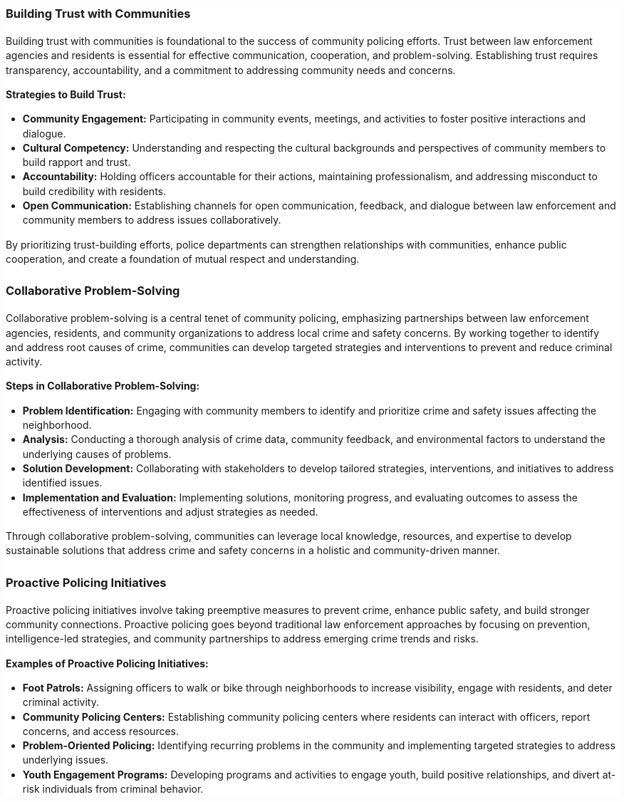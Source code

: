 ### Building Trust with Communities

Building trust with communities is foundational to the success of community policing efforts. Trust between law enforcement agencies and residents is essential for effective communication, cooperation, and problem-solving. Establishing trust requires transparency, accountability, and a commitment to addressing community needs and concerns.

**Strategies to Build Trust:**
- **Community Engagement:** Participating in community events, meetings, and activities to foster positive interactions and dialogue.
- **Cultural Competency:** Understanding and respecting the cultural backgrounds and perspectives of community members to build rapport and trust.
- **Accountability:** Holding officers accountable for their actions, maintaining professionalism, and addressing misconduct to build credibility with residents.
- **Open Communication:** Establishing channels for open communication, feedback, and dialogue between law enforcement and community members to address issues collaboratively.

By prioritizing trust-building efforts, police departments can strengthen relationships with communities, enhance public cooperation, and create a foundation of mutual respect and understanding.

### Collaborative Problem-Solving

Collaborative problem-solving is a central tenet of community policing, emphasizing partnerships between law enforcement agencies, residents, and community organizations to address local crime and safety concerns. By working together to identify and address root causes of crime, communities can develop targeted strategies and interventions to prevent and reduce criminal activity.

**Steps in Collaborative Problem-Solving:**
- **Problem Identification:** Engaging with community members to identify and prioritize crime and safety issues affecting the neighborhood.
- **Analysis:** Conducting a thorough analysis of crime data, community feedback, and environmental factors to understand the underlying causes of problems.
- **Solution Development:** Collaborating with stakeholders to develop tailored strategies, interventions, and initiatives to address identified issues.
- **Implementation and Evaluation:** Implementing solutions, monitoring progress, and evaluating outcomes to assess the effectiveness of interventions and adjust strategies as needed.

Through collaborative problem-solving, communities can leverage local knowledge, resources, and expertise to develop sustainable solutions that address crime and safety concerns in a holistic and community-driven manner.

### Proactive Policing Initiatives

Proactive policing initiatives involve taking preemptive measures to prevent crime, enhance public safety, and build stronger community connections. Proactive policing goes beyond traditional law enforcement approaches by focusing on prevention, intelligence-led strategies, and community partnerships to address emerging crime trends and risks.

**Examples of Proactive Policing Initiatives:**
- **Foot Patrols:** Assigning officers to walk or bike through neighborhoods to increase visibility, engage with residents, and deter criminal activity.
- **Community Policing Centers:** Establishing community policing centers where residents can interact with officers, report concerns, and access resources.
- **Problem-Oriented Policing:** Identifying recurring problems in the community and implementing targeted strategies to address underlying issues.
- **Youth Engagement Programs:** Developing programs and activities to engage youth, build positive relationships, and divert at-risk individuals from criminal behavior.
